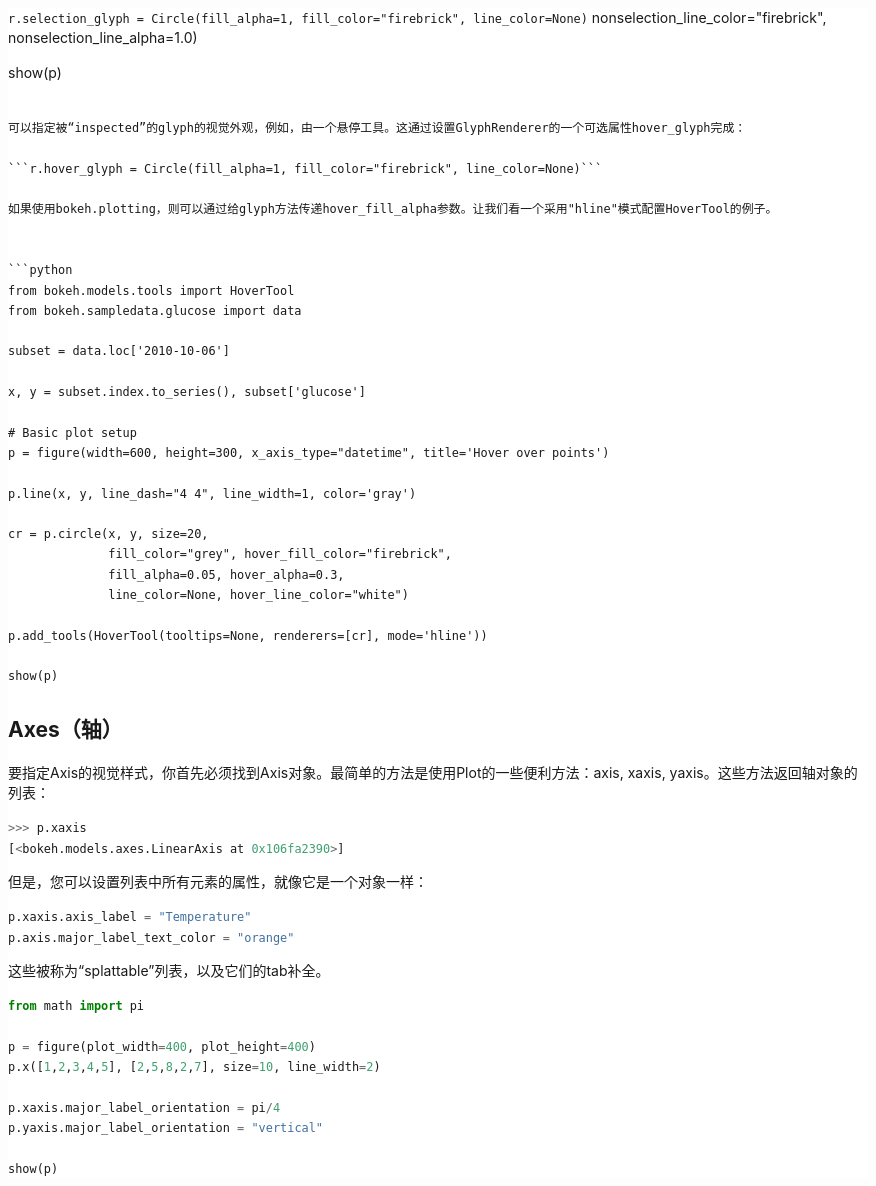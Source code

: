 ```r.selection_glyph = Circle(fill_alpha=1, fill_color="firebrick", line_color=None)```
                    nonselection_line_color="firebrick",
                    nonselection_line_alpha=1.0)

show(p)
```

可以指定被“inspected”的glyph的视觉外观，例如，由一个悬停工具。这通过设置GlyphRenderer的一个可选属性hover_glyph完成：

```r.hover_glyph = Circle(fill_alpha=1, fill_color="firebrick", line_color=None)```

如果使用bokeh.plotting，则可以通过给glyph方法传递hover_fill_alpha参数。让我们看一个采用"hline"模式配置HoverTool的例子。


```python
from bokeh.models.tools import HoverTool
from bokeh.sampledata.glucose import data

subset = data.loc['2010-10-06']

x, y = subset.index.to_series(), subset['glucose']

# Basic plot setup
p = figure(width=600, height=300, x_axis_type="datetime", title='Hover over points')

p.line(x, y, line_dash="4 4", line_width=1, color='gray')

cr = p.circle(x, y, size=20,
              fill_color="grey", hover_fill_color="firebrick",
              fill_alpha=0.05, hover_alpha=0.3,
              line_color=None, hover_line_color="white")

p.add_tools(HoverTool(tooltips=None, renderers=[cr], mode='hline'))

show(p)
```

## Axes（轴）

要指定Axis的视觉样式，你首先必须找到Axis对象。最简单的方法是使用Plot的一些便利方法：axis, xaxis, yaxis。这些方法返回轴对象的列表：
```python
>>> p.xaxis
[<bokeh.models.axes.LinearAxis at 0x106fa2390>]
```
但是，您可以设置列表中所有元素的属性，就像它是一个对象一样：
```python
p.xaxis.axis_label = "Temperature"
p.axis.major_label_text_color = "orange"
```
这些被称为“splattable”列表，以及它们的tab补全。


```python
from math import pi

p = figure(plot_width=400, plot_height=400)
p.x([1,2,3,4,5], [2,5,8,2,7], size=10, line_width=2)

p.xaxis.major_label_orientation = pi/4
p.yaxis.major_label_orientation = "vertical"

show(p)
```
